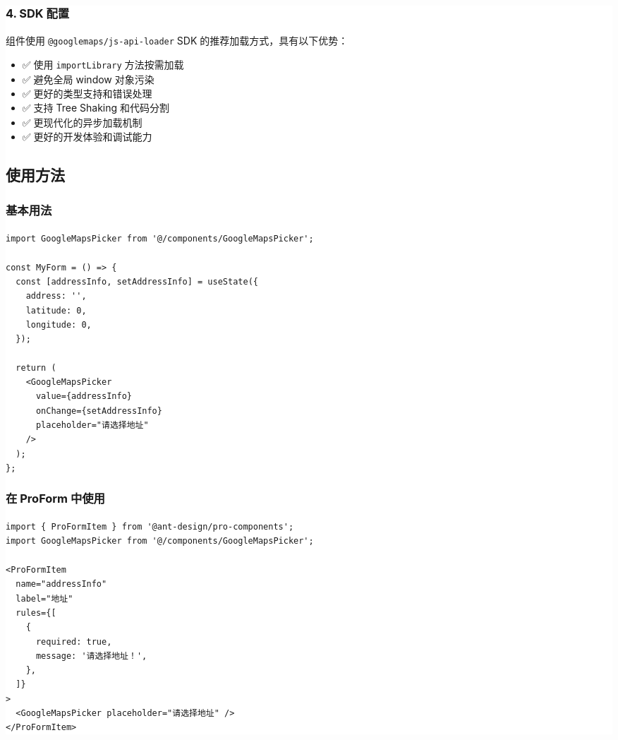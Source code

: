 ### 4. SDK 配置

组件使用 `@googlemaps/js-api-loader` SDK 的推荐加载方式，具有以下优势：

- ✅ 使用 `importLibrary` 方法按需加载
- ✅ 避免全局 window 对象污染
- ✅ 更好的类型支持和错误处理
- ✅ 支持 Tree Shaking 和代码分割
- ✅ 更现代化的异步加载机制
- ✅ 更好的开发体验和调试能力

## 使用方法

### 基本用法

```tsx
import GoogleMapsPicker from '@/components/GoogleMapsPicker';

const MyForm = () => {
  const [addressInfo, setAddressInfo] = useState({
    address: '',
    latitude: 0,
    longitude: 0,
  });

  return (
    <GoogleMapsPicker
      value={addressInfo}
      onChange={setAddressInfo}
      placeholder="请选择地址"
    />
  );
};
```

### 在 ProForm 中使用

```tsx
import { ProFormItem } from '@ant-design/pro-components';
import GoogleMapsPicker from '@/components/GoogleMapsPicker';

<ProFormItem
  name="addressInfo"
  label="地址"
  rules={[
    {
      required: true,
      message: '请选择地址！',
    },
  ]}
>
  <GoogleMapsPicker placeholder="请选择地址" />
</ProFormItem>
```
